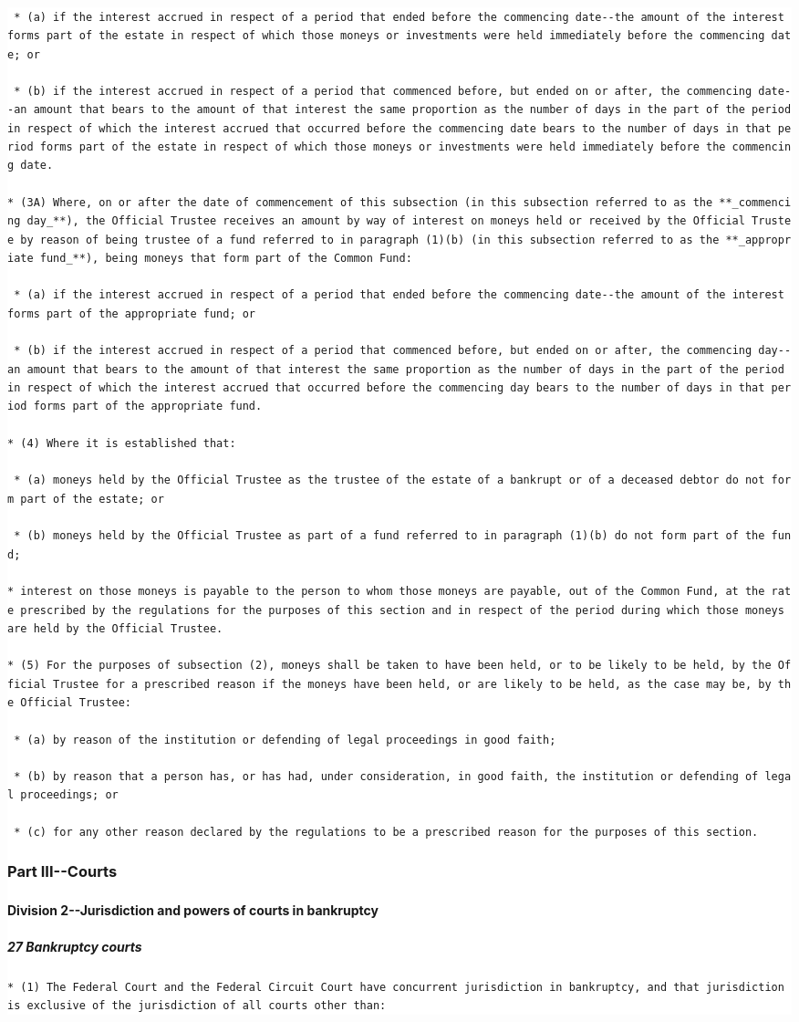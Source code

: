      * (a) if the interest accrued in respect of a period that ended before the commencing date--the amount of the interest forms part of the estate in respect of which those moneys or investments were held immediately before the commencing date; or

     * (b) if the interest accrued in respect of a period that commenced before, but ended on or after, the commencing date--an amount that bears to the amount of that interest the same proportion as the number of days in the part of the period in respect of which the interest accrued that occurred before the commencing date bears to the number of days in that period forms part of the estate in respect of which those moneys or investments were held immediately before the commencing date. 

    * (3A) Where, on or after the date of commencement of this subsection (in this subsection referred to as the **_commencing day_**), the Official Trustee receives an amount by way of interest on moneys held or received by the Official Trustee by reason of being trustee of a fund referred to in paragraph (1)(b) (in this subsection referred to as the **_appropriate fund_**), being moneys that form part of the Common Fund:

     * (a) if the interest accrued in respect of a period that ended before the commencing date--the amount of the interest forms part of the appropriate fund; or

     * (b) if the interest accrued in respect of a period that commenced before, but ended on or after, the commencing day--an amount that bears to the amount of that interest the same proportion as the number of days in the part of the period in respect of which the interest accrued that occurred before the commencing day bears to the number of days in that period forms part of the appropriate fund.

    * (4) Where it is established that:

     * (a) moneys held by the Official Trustee as the trustee of the estate of a bankrupt or of a deceased debtor do not form part of the estate; or

     * (b) moneys held by the Official Trustee as part of a fund referred to in paragraph (1)(b) do not form part of the fund;

    * interest on those moneys is payable to the person to whom those moneys are payable, out of the Common Fund, at the rate prescribed by the regulations for the purposes of this section and in respect of the period during which those moneys are held by the Official Trustee.

    * (5) For the purposes of subsection (2), moneys shall be taken to have been held, or to be likely to be held, by the Official Trustee for a prescribed reason if the moneys have been held, or are likely to be held, as the case may be, by the Official Trustee:

     * (a) by reason of the institution or defending of legal proceedings in good faith;

     * (b) by reason that a person has, or has had, under consideration, in good faith, the institution or defending of legal proceedings; or

     * (c) for any other reason declared by the regulations to be a prescribed reason for the purposes of this section.

### Part III--Courts

#### Division 2--Jurisdiction and powers of courts in bankruptcy

##### 27  Bankruptcy courts

    * (1) The Federal Court and the Federal Circuit Court have concurrent jurisdiction in bankruptcy, and that jurisdiction is exclusive of the jurisdiction of all courts other than:
